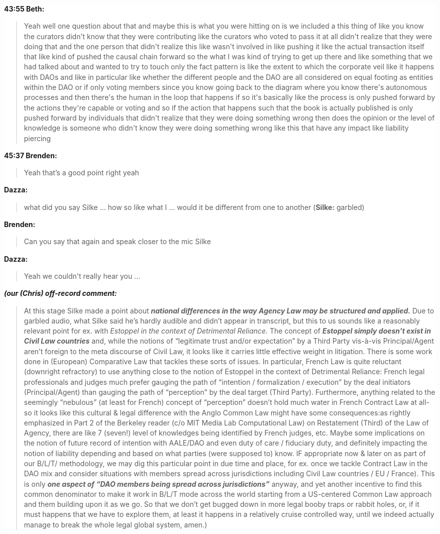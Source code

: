 **43:55 Beth:**
>Yeah well one question about that and maybe this is what you were hitting on is we included a this thing of like you know the curators didn't know that they were contributing like the curators who voted to pass it at all didn't realize that they were doing that and the one person that didn't realize this like wasn't involved in like pushing it like the actual transaction itself that like kind of pushed the causal chain forward so the what I was kind of trying to get up there and like something that we had talked about and wanted to try to touch only the fact pattern is like the extent to which the corporate veil like it happens with DAOs and like in particular like whether the different people and the DAO are all considered on equal footing as entities within the DAO or if only voting members since you know going back to the diagram where you know there's autonomous processes and then there's the human in the loop that happens if so it's basically like the process is only pushed forward by the actions they're capable or voting and so if the action that happens such that the book is actually published is only pushed forward by individuals that didn't realize that they were doing something wrong then does the opinion or the level of knowledge is someone who didn't know they were doing something wrong like this that have any impact like liability piercing
 
**45:37 Brenden:**
>Yeah that’s a good point right yeah

**Dazza:**
>what did you say Silke … how so like what I ... would it be different from one to another (**Silke:** garbled)

**Brenden:**
>Can you say that again and speak closer to the mic Silke

**Dazza:** 
>Yeah we couldn't really hear you …
 
_**(our (Chris) off-record comment:**_
>At this stage Silke made a point about _**national differences in the way Agency Law may be structured and applied.**_ Due to garbled audio, what Silke said he’s hardly audible and didn’t appear in transcript, but this to us sounds like a reasonably relevant point for ex. with _Estoppel in the context of Detrimental Reliance._ The concept of _**Estoppel simply doesn’t exist in Civil Law countries**_ and, while the notions of “legitimate trust and/or expectation” by a Third Party vis-à-vis Principal/Agent aren’t foreign to the meta discourse of Civil Law, it looks like it carries little effective weight in litigation. There is some work done in (European) Comparative Law that tackles these sorts of issues. In particular, French Law is quite reluctant (downright refractory) to use anything close to the notion of Estoppel in the context of Detrimental Reliance: French legal professionals and judges much prefer gauging the path of “intention / formalization / execution” by the deal initiators (Principal/Agent) than gauging the path of “perception” by the deal target (Third Party). Furthermore, anything related to the seemingly “nebulous” (at least for French) concept of “perception” doesn’t hold much water in French Contract Law at all- so it looks like this cultural & legal difference with the Anglo Common Law might have some consequences:as rightly emphasized in Part 2 of the Berkeley reader (c/o MIT Media Lab Computational Law) on Restatement (Third) of the Law of Agency, there are like 7 (seven!) level of knowledges being identified by French judges, etc. Maybe some implications on the notion of future record of intention with AALE/DAO and even duty of care / fiduciary duty, and definitely impacting the notion of liability depending and based on what parties (were supposed to) know. IF appropriate now & later on as part of our B/L/T/ methodology, we may dig this particular point in due time and place, for ex. once we tackle Contract Law in the DAO mix and consider situations with members spread across jurisdictions including Civil Law countries / EU / France). This is only _**one aspect of “DAO members being spread across jurisdictions”**_ anyway, and yet another incentive to find this common denominator to make it work in B/L/T mode across the world starting from a US-centered Common Law approach and them building upon it as we go. So that we don’t get bugged down in more legal booby traps or rabbit holes, or, if it must happens that we have to explore them, at least it happens in a relatively cruise controlled way, until we indeed actually manage to break the whole legal global system, amen.)
 